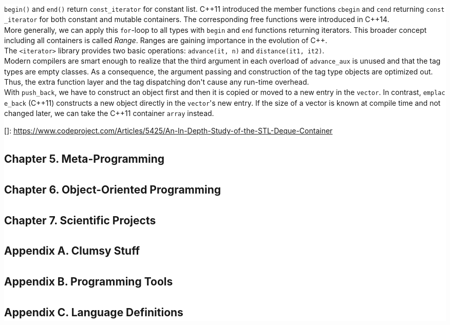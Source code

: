 `begin()` and `end()` return `const_iterator` for constant list. C++11
 introduced the member functions `cbegin` and `cend` returning `const_iterator`
 for both constant and mutable containers. The corresponding free functions were
 introduced in C++14.<br>
More generally, we can apply this `for`-loop to all types with `begin` and `end`
 functions returning iterators. This broader concept including all containers is
 called *Range*. Ranges are gaining importance in the evolution of C++.<br>
The `<iterator>` library provides two basic operations: `advance(it, n)` and
 `distance(it1, it2)`.<br>
Modern compilers are smart enough to realize that the third argument in each
 overload of `advance_aux` is unused and that the tag types are empty classes.
 As a consequence, the argument passing and construction of the tag type objects
 are optimized out. Thus, the extra function layer and the tag dispatching don't
 cause any run-time overhead.<br>
With `push_back`, we have to construct an object first and then it is copied or
 moved to a new entry in the `vector`. In contrast, `emplace_back` (C++11)
 constructs a new object directly in the `vector`'s new entry. If the size of a
 vector is known at compile time and not changed later, we can take the C++11
 container `array` instead.<br>

[]: https://www.codeproject.com/Articles/5425/An-In-Depth-Study-of-the-STL-Deque-Container

## Chapter 5. Meta-Programming

## Chapter 6. Object-Oriented Programming

## Chapter 7. Scientific Projects

## Appendix A. Clumsy Stuff

## Appendix B. Programming Tools

## Appendix C. Language Definitions

